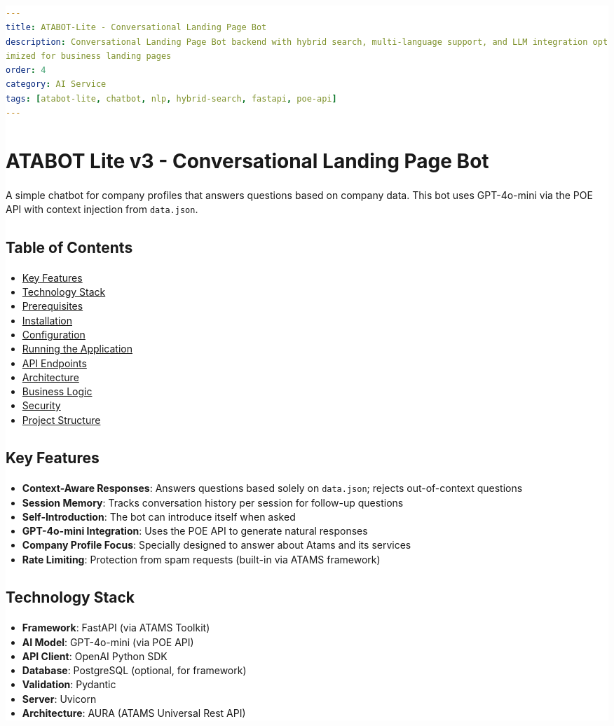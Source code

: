 ```yaml
---
title: ATABOT-Lite - Conversational Landing Page Bot
description: Conversational Landing Page Bot backend with hybrid search, multi-language support, and LLM integration optimized for business landing pages
order: 4
category: AI Service
tags: [atabot-lite, chatbot, nlp, hybrid-search, fastapi, poe-api]
---
```


# ATABOT Lite v3 - Conversational Landing Page Bot

A simple chatbot for company profiles that answers questions based on company data. This bot uses GPT-4o-mini via the POE API with context injection from `data.json`.

## Table of Contents

* [Key Features](#key-features)
* [Technology Stack](#technology-stack)
* [Prerequisites](#prerequisites)
* [Installation](#installation)
* [Configuration](#configuration)
* [Running the Application](#running-the-application)
* [API Endpoints](#api-endpoints)
* [Architecture](#architecture)
* [Business Logic](#business-logic)
* [Security](#security)
* [Project Structure](#project-structure)

## Key Features

* **Context-Aware Responses**: Answers questions based solely on `data.json`; rejects out-of-context questions
* **Session Memory**: Tracks conversation history per session for follow-up questions
* **Self-Introduction**: The bot can introduce itself when asked
* **GPT-4o-mini Integration**: Uses the POE API to generate natural responses
* **Company Profile Focus**: Specially designed to answer about Atams and its services
* **Rate Limiting**: Protection from spam requests (built-in via ATAMS framework)

## Technology Stack

* **Framework**: FastAPI (via ATAMS Toolkit)
* **AI Model**: GPT-4o-mini (via POE API)
* **API Client**: OpenAI Python SDK
* **Database**: PostgreSQL (optional, for framework)
* **Validation**: Pydantic
* **Server**: Uvicorn
* **Architecture**: AURA (ATAMS Universal Rest API)
